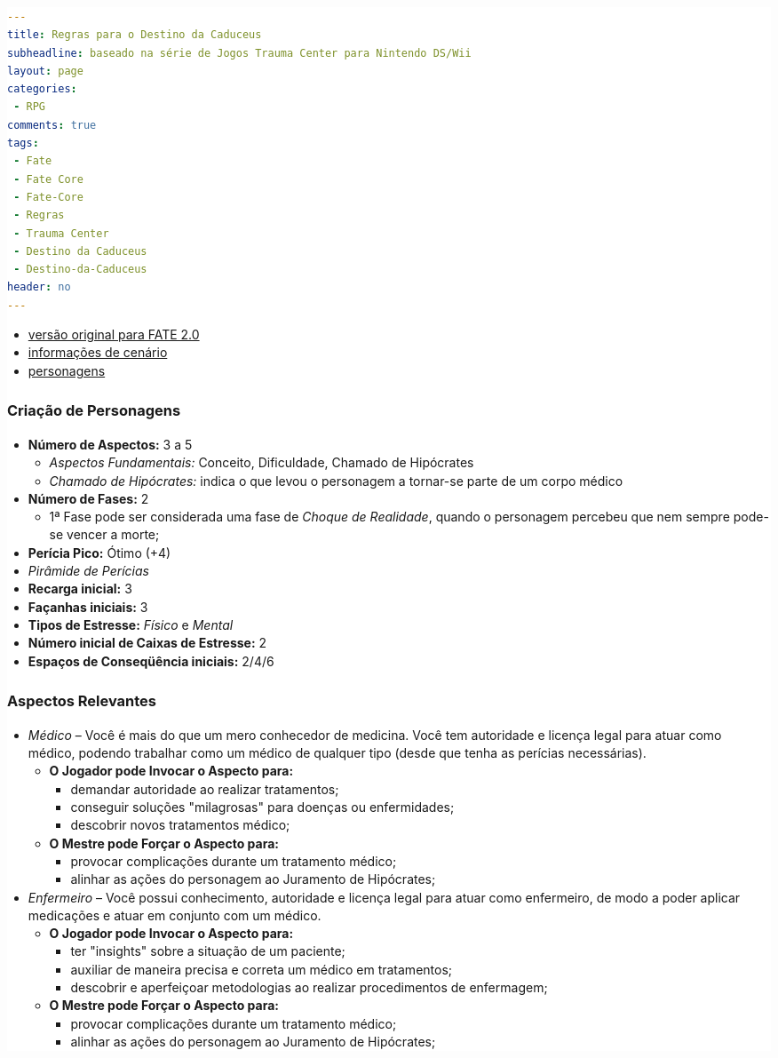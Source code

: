 ```yaml
---
title: Regras para o Destino da Caduceus
subheadline: baseado na série de Jogos Trauma Center para Nintendo DS/Wii
layout: page
categories:
 - RPG
comments: true
tags:
 - Fate
 - Fate Core
 - Fate-Core
 - Regras
 - Trauma Center
 - Destino da Caduceus
 - Destino-da-Caduceus
header: no
---
```


- [versão original para FATE 2.0](http://maisquatro.wordpress.com/2008/08/16/mini-cenario-para-fudgefate-terrorismo-medico/)
- [informações de cenário](/rpg/DestinoDaCaduceus)
- [personagens](/rpg/DestinoDaCaduceus-personagens)

### Criação de Personagens

- **Número de Aspectos:** 3 a 5
  - *Aspectos Fundamentais:* Conceito, Dificuldade, Chamado de Hipócrates
  - *Chamado de Hipócrates:* indica o que levou o personagem a tornar-se parte de um corpo médico
- **Número de Fases:** 2
  - 1ª Fase pode ser considerada uma fase de *Choque de Realidade*, quando o personagem percebeu que nem sempre pode-se vencer a morte;
- **Perícia Pico:** Ótimo (+4)
- *Pirâmide de Perícias*
- **Recarga inicial:** 3
- **Façanhas iniciais:** 3
- **Tipos de Estresse:** *Físico* e *Mental*
- **Número inicial de Caixas de Estresse:** 2
- **Espaços de Conseqüência iniciais:** 2/4/6

### Aspectos Relevantes

- *Médico* – Você é mais do que um mero conhecedor de medicina. Você tem autoridade e licença legal para atuar como médico, podendo trabalhar como um médico de qualquer tipo (desde que tenha as perícias necessárias).
  - **O Jogador pode Invocar o Aspecto para:**
     - demandar autoridade ao realizar tratamentos;
     - conseguir soluções "milagrosas" para doenças ou enfermidades;
     - descobrir novos tratamentos médico;
  - **O Mestre pode Forçar o Aspecto para:**
     - provocar complicações durante um tratamento médico;
     - alinhar as ações do personagem ao Juramento de Hipócrates;
- *Enfermeiro* – Você possui conhecimento, autoridade e licença legal para atuar como enfermeiro, de modo a poder aplicar medicações e atuar em conjunto com um médico.
  - **O Jogador pode Invocar o Aspecto para:**
     - ter "insights" sobre a situação de um paciente;
     - auxiliar de maneira precisa e correta um médico em tratamentos;
     - descobrir e aperfeiçoar metodologias ao realizar procedimentos de enfermagem;
  - **O Mestre pode Forçar o Aspecto para:**
     - provocar complicações durante um tratamento médico;
     - alinhar as ações do personagem ao Juramento de Hipócrates;